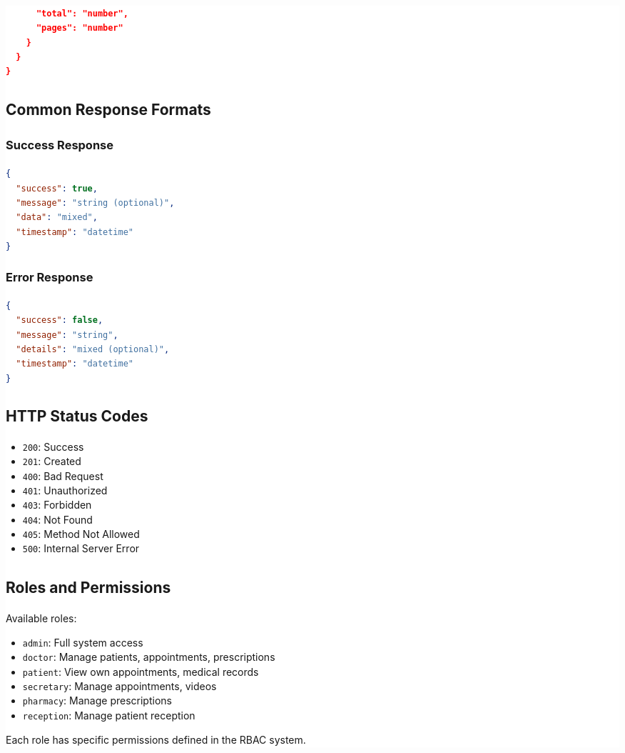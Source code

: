   ```json
        "total": "number",
        "pages": "number"
      }
    }
  }
  ```

## Common Response Formats

### Success Response
```json
{
  "success": true,
  "message": "string (optional)",
  "data": "mixed",
  "timestamp": "datetime"
}
```

### Error Response
```json
{
  "success": false,
  "message": "string",
  "details": "mixed (optional)",
  "timestamp": "datetime"
}
```

## HTTP Status Codes

- `200`: Success
- `201`: Created
- `400`: Bad Request
- `401`: Unauthorized
- `403`: Forbidden
- `404`: Not Found
- `405`: Method Not Allowed
- `500`: Internal Server Error

## Roles and Permissions

Available roles:
- `admin`: Full system access
- `doctor`: Manage patients, appointments, prescriptions
- `patient`: View own appointments, medical records
- `secretary`: Manage appointments, videos
- `pharmacy`: Manage prescriptions
- `reception`: Manage patient reception

Each role has specific permissions defined in the RBAC system.
